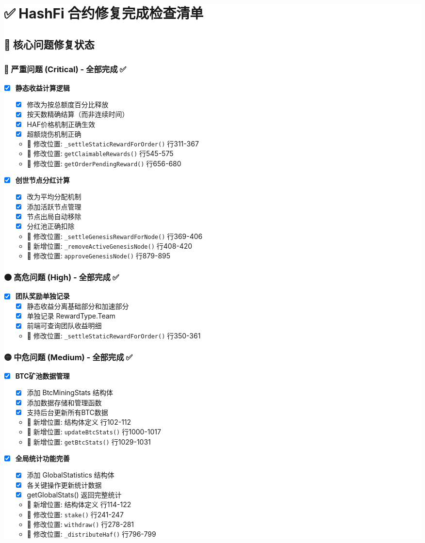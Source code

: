 # ✅ HashFi 合约修复完成检查清单

## 🎯 核心问题修复状态

### 🔴 严重问题 (Critical) - 全部完成 ✅

- [x] **静态收益计算逻辑**
  - [x] 修改为按总额度百分比释放
  - [x] 按天数精确结算（而非连续时间）
  - [x] HAF价格机制正确生效
  - [x] 超额烧伤机制正确
  - 📁 修改位置: `_settleStaticRewardForOrder()` 行311-367
  - 📁 修改位置: `getClaimableRewards()` 行545-575
  - 📁 修改位置: `getOrderPendingReward()` 行656-680

- [x] **创世节点分红计算**
  - [x] 改为平均分配机制
  - [x] 添加活跃节点管理
  - [x] 节点出局自动移除
  - [x] 分红池正确扣除
  - 📁 修改位置: `_settleGenesisRewardForNode()` 行369-406
  - 📁 新增位置: `_removeActiveGenesisNode()` 行408-420
  - 📁 修改位置: `approveGenesisNode()` 行879-895

### 🟠 高危问题 (High) - 全部完成 ✅

- [x] **团队奖励单独记录**
  - [x] 静态收益分离基础部分和加速部分
  - [x] 单独记录 RewardType.Team
  - [x] 前端可查询团队收益明细
  - 📁 修改位置: `_settleStaticRewardForOrder()` 行350-361

### 🟡 中危问题 (Medium) - 全部完成 ✅

- [x] **BTC矿池数据管理**
  - [x] 添加 BtcMiningStats 结构体
  - [x] 添加数据存储和管理函数
  - [x] 支持后台更新所有BTC数据
  - 📁 新增位置: 结构体定义 行102-112
  - 📁 新增位置: `updateBtcStats()` 行1000-1017
  - 📁 新增位置: `getBtcStats()` 行1029-1031

- [x] **全局统计功能完善**
  - [x] 添加 GlobalStatistics 结构体
  - [x] 各关键操作更新统计数据
  - [x] getGlobalStats() 返回完整统计
  - 📁 新增位置: 结构体定义 行114-122
  - 📁 修改位置: `stake()` 行241-247
  - 📁 修改位置: `withdraw()` 行278-281
  - 📁 修改位置: `_distributeHaf()` 行796-799
